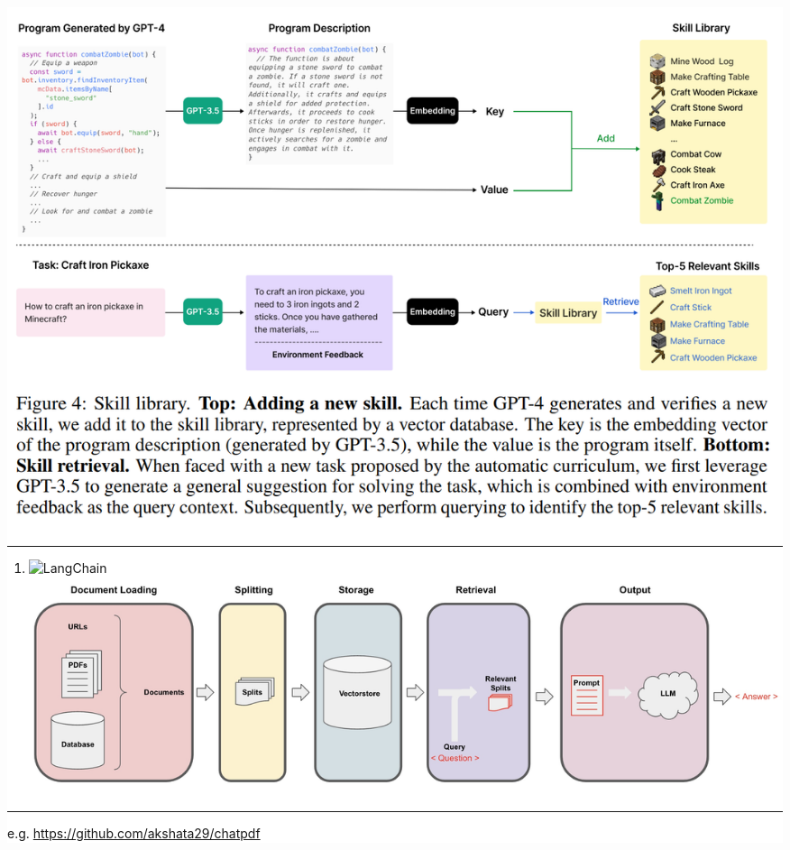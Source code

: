 ![](voyager_2.png)

---

1.  ![LangChain](https://python.langchain.com/) 
![](langchain_steps.png)
---
e.g. https://github.com/akshata29/chatpdf
